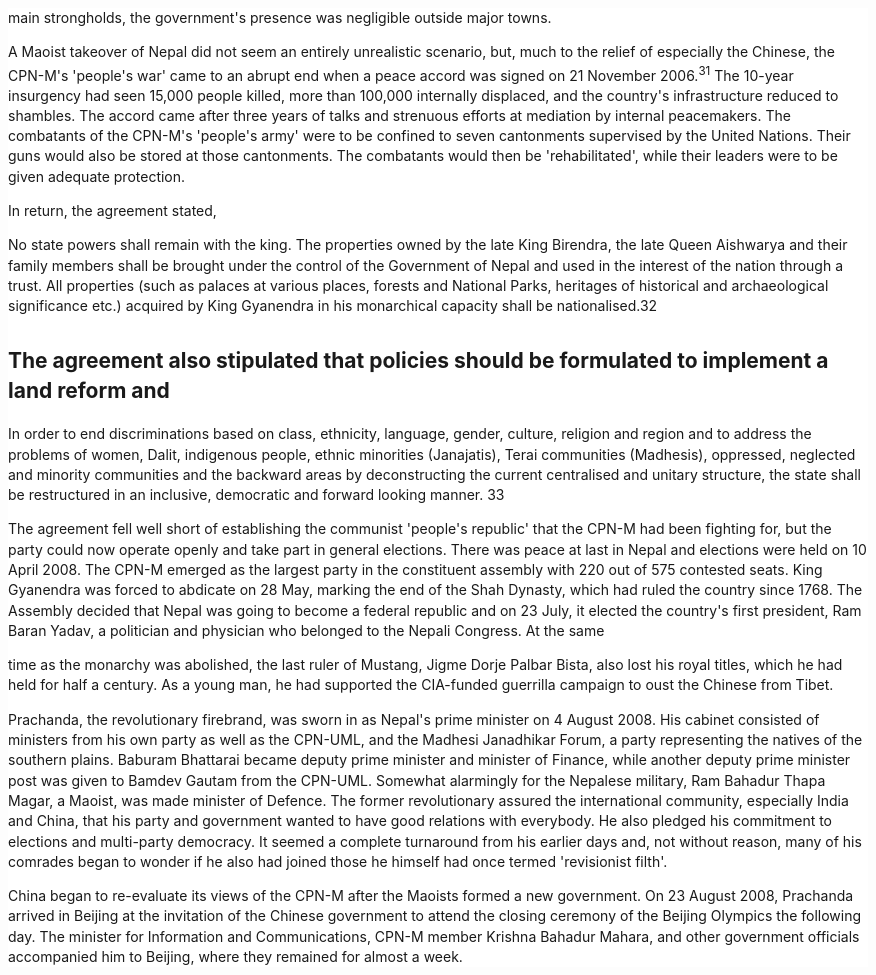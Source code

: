 main strongholds, the government's presence was negligible outside major towns.

A Maoist takeover of Nepal did not seem an entirely unrealistic scenario, but, much to the relief of especially the Chinese, the CPN-M's 'people's war' came to an abrupt end when a peace accord was signed on 21 November 2006.<sup>31</sup> The 10-year insurgency had seen 15,000 people killed, more than 100,000 internally displaced, and the country's infrastructure reduced to shambles. The accord came after three years of talks and strenuous efforts at mediation by internal peacemakers. The combatants of the CPN-M's 'people's army' were to be confined to seven cantonments supervised by the United Nations. Their guns would also be stored at those cantonments. The combatants would then be 'rehabilitated', while their leaders were to be given adequate protection.

In return, the agreement stated,

No state powers shall remain with the king. The properties owned by the late King Birendra, the late Queen Aishwarya and their family members shall be brought under the control of the Government of Nepal and used in the interest of the nation through a trust. All properties (such as palaces at various places, forests and National Parks, heritages of historical and archaeological significance etc.) acquired by King Gyanendra in his monarchical capacity shall be nationalised.32

## The agreement also stipulated that policies should be formulated to implement a land reform and

In order to end discriminations based on class, ethnicity, language, gender, culture, religion and region and to address the problems of women, Dalit, indigenous people, ethnic minorities (Janajatis), Terai communities (Madhesis), oppressed, neglected and minority communities and the backward areas by deconstructing the current centralised and unitary structure, the state shall be restructured in an inclusive, democratic and forward looking manner. 33

The agreement fell well short of establishing the communist 'people's republic' that the CPN-M had been fighting for, but the party could now operate openly and take part in general elections. There was peace at last in Nepal and elections were held on 10 April 2008. The CPN-M emerged as the largest party in the constituent assembly with 220 out of 575 contested seats. King Gyanendra was forced to abdicate on 28 May, marking the end of the Shah Dynasty, which had ruled the country since 1768. The Assembly decided that Nepal was going to become a federal republic and on 23 July, it elected the country's first president, Ram Baran Yadav, a politician and physician who belonged to the Nepali Congress. At the same

time as the monarchy was abolished, the last ruler of Mustang, Jigme Dorje Palbar Bista, also lost his royal titles, which he had held for half a century. As a young man, he had supported the CIA-funded guerrilla campaign to oust the Chinese from Tibet.

Prachanda, the revolutionary firebrand, was sworn in as Nepal's prime minister on 4 August 2008. His cabinet consisted of ministers from his own party as well as the CPN-UML, and the Madhesi Janadhikar Forum, a party representing the natives of the southern plains. Baburam Bhattarai became deputy prime minister and minister of Finance, while another deputy prime minister post was given to Bamdev Gautam from the CPN-UML. Somewhat alarmingly for the Nepalese military, Ram Bahadur Thapa Magar, a Maoist, was made minister of Defence. The former revolutionary assured the international community, especially India and China, that his party and government wanted to have good relations with everybody. He also pledged his commitment to elections and multi-party democracy. It seemed a complete turnaround from his earlier days and, not without reason, many of his comrades began to wonder if he also had joined those he himself had once termed 'revisionist filth'.

China began to re-evaluate its views of the CPN-M after the Maoists formed a new government. On 23 August 2008, Prachanda arrived in Beijing at the invitation of the Chinese government to attend the closing ceremony of the Beijing Olympics the following day. The minister for Information and Communications, CPN-M member Krishna Bahadur Mahara, and other government officials accompanied him to Beijing, where they remained for almost a week.
